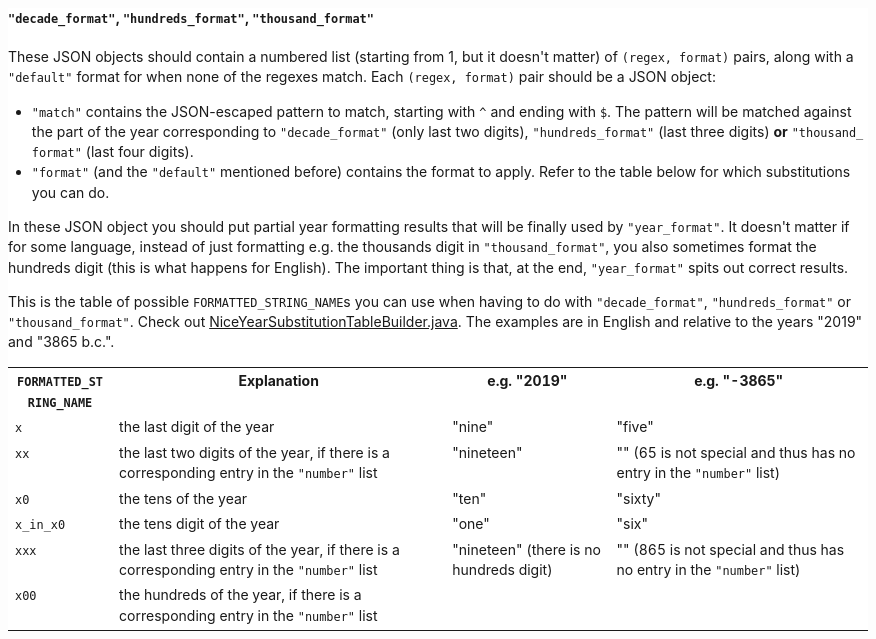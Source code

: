 #### `"decade_format"`, `"hundreds_format"`, `"thousand_format"`

These JSON objects should contain a numbered list (starting from 1, but it doesn't matter) of `(regex, format)` pairs, along with a `"default"` format for when none of the regexes match. Each `(regex, format)` pair should be a JSON object:
- `"match"` contains the JSON-escaped pattern to match, starting with `^` and ending with `$`. The pattern will be matched against the part of the year corresponding to `"decade_format"` (only last two digits), `"hundreds_format"` (last three digits) **or** `"thousand_format"` (last four digits).
- `"format"` (and the `"default"` mentioned before) contains the format to apply. Refer to the table below for which substitutions you can do.

In these JSON object you should put partial year formatting results that will be finally used by `"year_format"`. It doesn't matter if for some language, instead of just formatting e.g. the thousands digit in `"thousand_format"`, you also sometimes format the hundreds digit (this is what happens for English). The important thing is that, at the end, `"year_format"` spits out correct results.

This is the table of possible `FORMATTED_STRING_NAME`s you can use when having to do with `"decade_format"`, `"hundreds_format"` or `"thousand_format"`. Check out [NiceYearSubstitutionTableBuilder.java](./numbers/src/main/java/org/dicio/numbers/formatter/datetime/NiceYearSubstitutionTableBuilder.java). The examples are in English and relative to the years "2019" and "3865 b.c.".
<table>
  <tr>
    <th><code>FORMATTED_STRING_NAME</code></th>
    <th>Explanation</th>
    <th>e.g. "2019"</th>
    <th>e.g. "-3865"</th>
  </tr>
  <tr>
    <td><code>x</code></td>
    <td>the last digit of the year</td>
    <td>"nine"</td>
    <td>"five"</td>
  </tr>
  <tr>
    <td><code>xx</code></td>
    <td>the last two digits of the year, if there is a corresponding entry in the <code>"number"</code> list</td>
    <td>"nineteen"</td>
    <td>"" (65 is not special and thus has no entry in the <code>"number"</code> list)</td>
  </tr>
  <tr>
    <td><code>x0</code></td>
    <td>the tens of the year</td>
    <td>"ten"</td>
    <td>"sixty"</td>
  </tr>
  <tr>
    <td><code>x_in_x0</code></td>
    <td>the tens digit of the year</td>
    <td>"one"</td>
    <td>"six"</td>
  </tr>
  <tr>
    <td><code>xxx</code></td>
    <td>the last three digits of the year, if there is a corresponding entry in the <code>"number"</code> list</td>
    <td>"nineteen" (there is no hundreds digit)</td>
    <td>"" (865 is not special and thus has no entry in the <code>"number"</code> list)</td>
  </tr>
  <tr>
    <td><code>x00</code></td>
    <td>the hundreds of the year, if there is a corresponding entry in the <code>"number"</code> list</td>